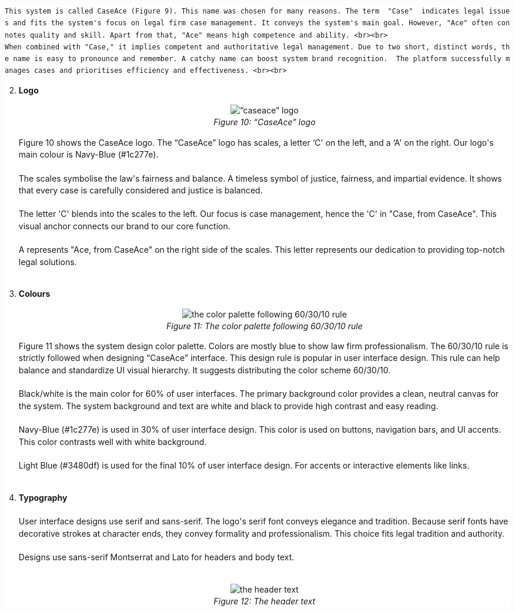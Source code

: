     This system is called CaseAce (Figure 9). This name was chosen for many reasons. The term  "Case"  indicates legal issues and fits the system's focus on legal firm case management. It conveys the system's main goal. However, "Ace" often connotes quality and skill. Apart from that, "Ace" means high competence and ability. <br><br>
    When combined with "Case," it implies competent and authoritative legal management. Due to two short, distinct words, the name is easy to pronounce and remember. A catchy name can boost system brand recognition.  The platform successfully manages cases and prioritises efficiency and effectiveness. <br><br>

2.  **Logo**
    <p align="center">
    <img src="readme-assets/10 “CaseAce” Logo.png" alt="“caseace” logo"/>
    <br>
    <i>Figure 10: “CaseAce” logo</i>
    </p>
    Figure 10 shows the CaseAce logo. The “CaseAce” logo has scales, a letter ‘C' on the left, and a ‘A' on the right. Our logo's main colour is Navy-Blue (#1c277e).<br><br>
    The scales symbolise the law's fairness and balance. A timeless symbol of justice, fairness, and impartial evidence. It shows that every case is carefully considered and justice is balanced.<br><br>
    The letter 'C' blends into the scales to the left. Our focus is case management, hence the 'C' in "Case, from CaseAce". This visual anchor connects our brand to our core function.<br><br>
    A represents "Ace, from CaseAce" on the right side of the scales. This letter represents our dedication to providing top-notch legal solutions.<br><br>

3.  **Colours**
    <p align="center">
    <img src="readme-assets/11 The color palette following 60 30 10 rule.png" alt="the color palette following 60/30/10 rule"/>
    <br>
    <i>Figure 11: The color palette following 60/30/10 rule</i>
    </p>
    Figure 11 shows the system design color palette. Colors are mostly blue to show law firm professionalism. The 60/30/10 rule is strictly followed when designing “CaseAce” interface. This design rule is popular in user interface design. This rule can help balance and standardize UI visual hierarchy. It suggests distributing the color scheme 60/30/10. <br><br>
    Black/white is the main color for 60% of user interfaces. The primary background color provides a clean, neutral canvas for the system. The system background and text are white and black to provide high contrast and easy reading. <br><br>
    Navy-Blue (#1c277e) is used in 30% of user interface design. This color is used on buttons, navigation bars, and UI accents. This color contrasts well with white background. <br><br>
    Light Blue (#3480df) is used for the final 10% of user interface design. For accents or interactive elements like links. <br><br>

4. **Typography**<br><br>
    User interface designs use serif and sans-serif. The logo's serif font conveys elegance and tradition. Because serif fonts have decorative strokes at character ends, they convey formality and professionalism. This choice fits legal tradition and authority. <br><br>
    Designs use sans-serif Montserrat and Lato for headers and body text. <br><br>

    <p align="center">
    <img src="readme-assets/12 The Header Text.png" alt="the header text"/>
    <br>
    <i>Figure 12: The header text</i>
    </p>
